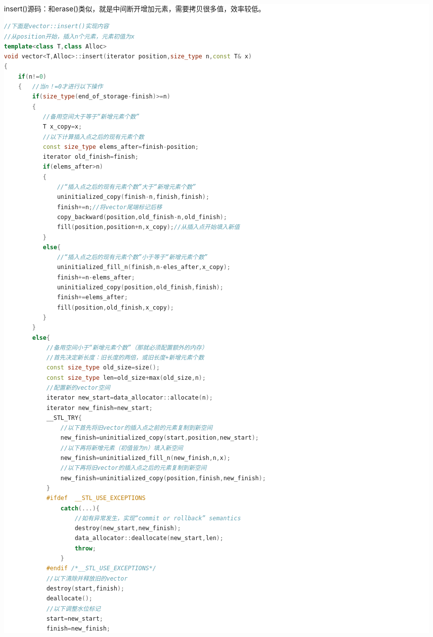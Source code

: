 insert()源码：和erase()类似，就是中间断开增加元素，需要拷贝很多值，效率较低。

```cpp
//下面是vector::insert()实现内容
//从position开始，插入n个元素，元素初值为x
template<class T,class Alloc>
void vector<T,Alloc>::insert(iterator position,size_type n,const T& x)
{
    if(n!=0)
    {   //当n！=0才进行以下操作
        if(size_type(end_of_storage-finish)>=n)
        {
           //备用空间大于等于“新增元素个数”
           T x_copy=x;
           //以下计算插入点之后的现有元素个数
           const size_type elems_after=finish-position;
           iterator old_finish=finish;
           if(elems_after>n)
           { 
               //“插入点之后的现有元素个数”大于“新增元素个数”
               uninitialized_copy(finish-n,finish,finish);
               finish+=n;//将vector尾端标记后移
               copy_backward(position,old_finish-n,old_finish);
               fill(position,position+n,x_copy);//从插入点开始填入新值
           }
           else{
               //“插入点之后的现有元素个数”小于等于“新增元素个数”
               uninitialized_fill_n(finish,n-eles_after,x_copy);
               finish+=n-elems_after;
               uninitialized_copy(position,old_finish,finish);
               finish+=elems_after;
               fill(position,old_finish,x_copy);     
           }
        }
        else{
            //备用空间小于“新增元素个数”（那就必须配置额外的内存）
            //首先决定新长度：旧长度的两倍，或旧长度+新增元素个数
            const size_type old_size=size();
            const size_type len=old_size+max(old_size,n);
            //配置新的vector空间
            iterator new_start=data_allocator::allocate(n);
            iterator new_finish=new_start;
            __STL_TRY{
                //以下首先将旧vector的插入点之前的元素复制到新空间
                new_finish=uninitialized_copy(start,position,new_start);
                //以下再将新增元素（初值皆为n）填入新空间
                new_finish=uninitialized_fill_n(new_finish,n,x);
                //以下再将旧vector的插入点之后的元素复制到新空间
                new_finish=uninitialized_copy(position,finish,new_finish);
            }
            #ifdef  __STL_USE_EXCEPTIONS
                catch(...){
                    //如有异常发生，实现“commit or rollback” semantics
                    destroy(new_start,new_finish);
                    data_allocator::deallocate(new_start,len);
                    throw;
                }
            #endif /*__STL_USE_EXCEPTIONS*/
            //以下清除并释放旧的vector
            destroy(start,finish);
            deallocate();
            //以下调整水位标记
            start=new_start;
            finish=new_finish;
```